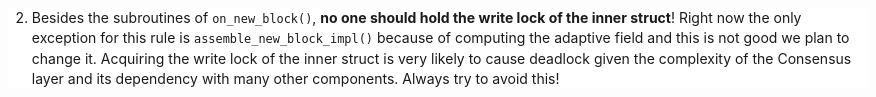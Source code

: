 2. Besides the subroutines of `on_new_block()`, **no one should hold the write
  lock of the inner struct**! Right now the only exception for this rule is
  `assemble_new_block_impl()` because of computing the adaptive field and this is
  not good we plan to change it. Acquiring the write lock of the inner struct
  is very likely to cause deadlock given the complexity of the Consensus layer
  and its dependency with many other components. Always try to avoid this!

